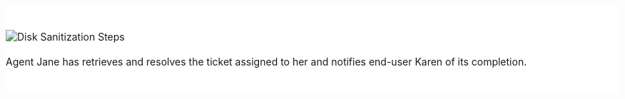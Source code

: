 </p>
<br />
<p>
<img src="https://i.imgur.com/RiW5ttr.png" height="80%" width="80%" alt="Disk Sanitization Steps"/>
</p>
<p>
Agent Jane has retrieves and resolves the ticket assigned to her and notifies end-user Karen of its completion. 
</p>
<br />
